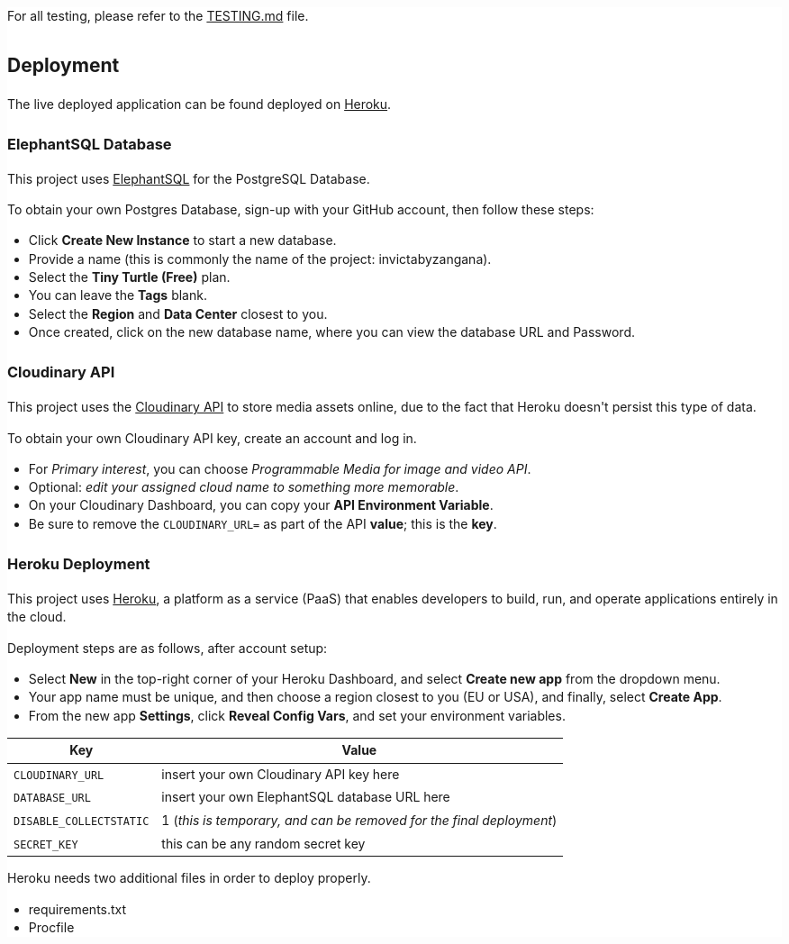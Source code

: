 For all testing, please refer to the [TESTING.md](TESTING.md) file.

## Deployment

The live deployed application can be found deployed on [Heroku](https://saninvicta.herokuapp.com).

### ElephantSQL Database

This project uses [ElephantSQL](https://www.elephantsql.com) for the PostgreSQL Database.

To obtain your own Postgres Database, sign-up with your GitHub account, then follow these steps:
- Click **Create New Instance** to start a new database.
- Provide a name (this is commonly the name of the project: invictabyzangana).
- Select the **Tiny Turtle (Free)** plan.
- You can leave the **Tags** blank.
- Select the **Region** and **Data Center** closest to you.
- Once created, click on the new database name, where you can view the database URL and Password.

### Cloudinary API

This project uses the [Cloudinary API](https://cloudinary.com) to store media assets online, due to the fact that Heroku doesn't persist this type of data.

To obtain your own Cloudinary API key, create an account and log in.
- For *Primary interest*, you can choose *Programmable Media for image and video API*.
- Optional: *edit your assigned cloud name to something more memorable*.
- On your Cloudinary Dashboard, you can copy your **API Environment Variable**.
- Be sure to remove the `CLOUDINARY_URL=` as part of the API **value**; this is the **key**.

### Heroku Deployment

This project uses [Heroku](https://www.heroku.com), a platform as a service (PaaS) that enables developers to build, run, and operate applications entirely in the cloud.

Deployment steps are as follows, after account setup:

- Select **New** in the top-right corner of your Heroku Dashboard, and select **Create new app** from the dropdown menu.
- Your app name must be unique, and then choose a region closest to you (EU or USA), and finally, select **Create App**.
- From the new app **Settings**, click **Reveal Config Vars**, and set your environment variables.

| Key | Value |
| --- | --- |
| `CLOUDINARY_URL` | insert your own Cloudinary API key here |
| `DATABASE_URL` | insert your own ElephantSQL database URL here |
| `DISABLE_COLLECTSTATIC` | 1 (*this is temporary, and can be removed for the final deployment*) |
| `SECRET_KEY` | this can be any random secret key |

Heroku needs two additional files in order to deploy properly.
- requirements.txt
- Procfile
